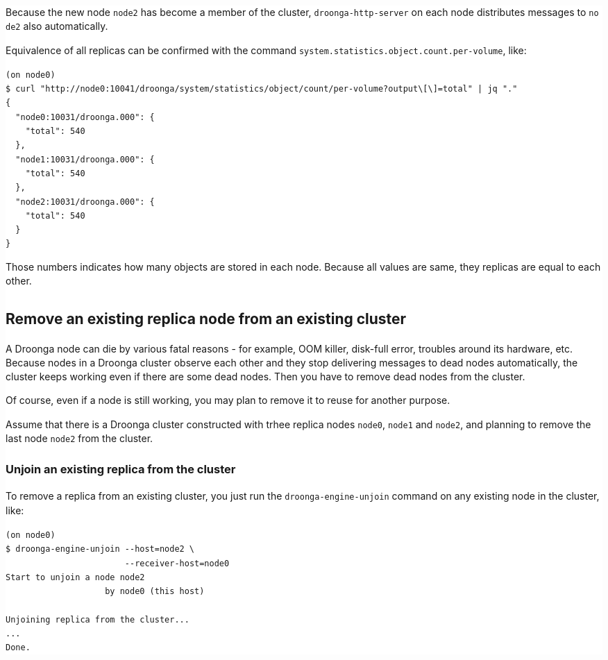 Because the new node `node2` has become a member of the cluster, `droonga-http-server` on each node distributes messages to `node2` also automatically.

Equivalence of all replicas can be confirmed with the command `system.statistics.object.count.per-volume`, like:

~~~
(on node0)
$ curl "http://node0:10041/droonga/system/statistics/object/count/per-volume?output\[\]=total" | jq "."
{
  "node0:10031/droonga.000": {
    "total": 540
  },
  "node1:10031/droonga.000": {
    "total": 540
  },
  "node2:10031/droonga.000": {
    "total": 540
  }
}
~~~

Those numbers indicates how many objects are stored in each node.
Because all values are same, they replicas are equal to each other.


## Remove an existing replica node from an existing cluster

A Droonga node can die by various fatal reasons - for example, OOM killer, disk-full error, troubles around its hardware, etc.
Because nodes in a Droonga cluster observe each other and they stop delivering messages to dead nodes automatically, the cluster keeps working even if there are some dead nodes.
Then you have to remove dead nodes from the cluster.

Of course, even if a node is still working, you may plan to remove it to reuse for another purpose.

Assume that there is a Droonga cluster constructed with trhee replica nodes `node0`, `node1` and `node2`, and planning to remove the last node `node2` from the cluster.

### Unjoin an existing replica from the cluster

To remove a replica from an existing cluster, you just run the `droonga-engine-unjoin` command on any existing node in the cluster, like:

~~~
(on node0)
$ droonga-engine-unjoin --host=node2 \
                        --receiver-host=node0
Start to unjoin a node node2
                    by node0 (this host)

Unjoining replica from the cluster...
...
Done.
~~~


  [Ubuntu]: http://www.ubuntu.com/
  [Droonga]: https://droonga.org/
  [Groonga]: http://groonga.org/
  [command reference]: ../../reference/commands/